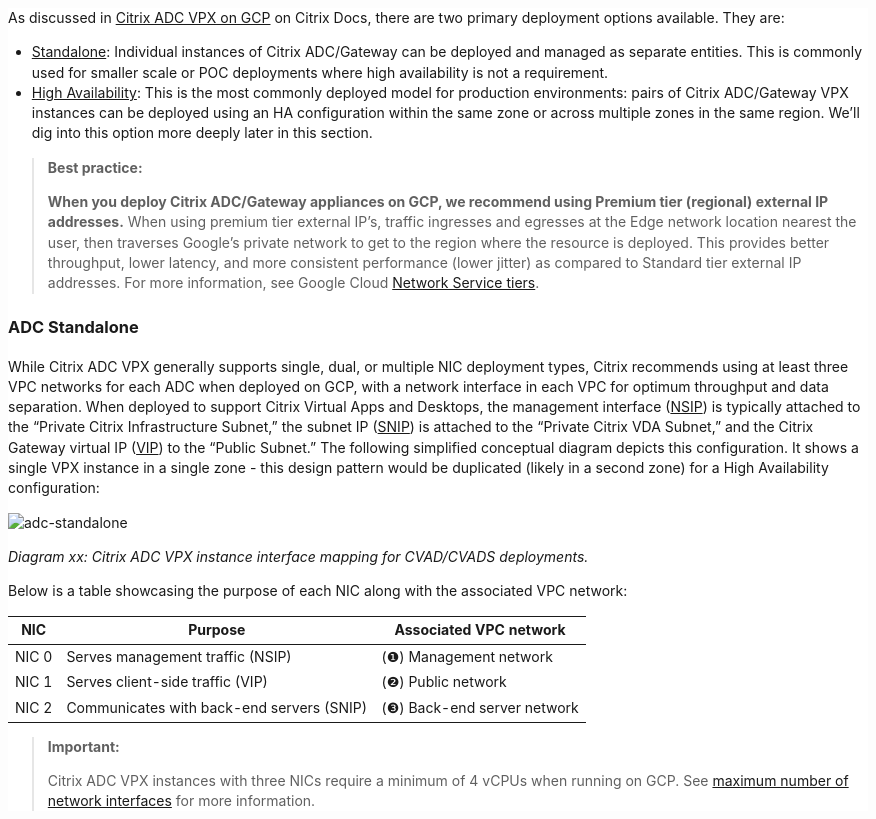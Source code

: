 As discussed in [Citrix ADC VPX on GCP](https://docs.citrix.com/en-us/citrix-adc/13/deploying-vpx/deploy-vpx-google-cloud.html) on Citrix Docs, there are two primary deployment options available. They are:

- [Standalone](https://docs.citrix.com/en-us/citrix-adc/13/deploying-vpx/deploy-vpx-google-cloud.html): Individual instances of Citrix ADC/Gateway can be deployed and managed as separate entities. This is commonly used for smaller scale or POC deployments where high availability is not a requirement.
- [High Availability](https://docs.citrix.com/en-us/citrix-adc/13/deploying-vpx/deploy-vpx-google-cloud-ha.html): This is the most commonly deployed model for production environments: pairs of Citrix ADC/Gateway VPX instances can be deployed using an HA configuration within the same zone or across multiple zones in the same region. We’ll dig into this option more deeply later in this section.

> **Best practice:**
>
> **When you deploy Citrix ADC/Gateway appliances on GCP, we recommend using Premium tier (regional) external IP addresses.** When using premium tier external IP’s, traffic ingresses and egresses at the Edge network location nearest the user, then traverses Google’s private network to get to the region where the resource is deployed. This provides better throughput, lower latency, and more consistent performance (lower jitter) as compared to Standard tier external IP addresses. For more information, see Google Cloud [Network Service tiers](https://cloud.google.com/network-tiers/docs/overview).

### ADC Standalone ###

While Citrix ADC VPX generally supports single, dual, or multiple NIC deployment types, Citrix recommends using at least three VPC networks for each ADC when deployed on GCP, with a network interface in each VPC for optimum throughput and data separation. When deployed to support Citrix Virtual Apps and Desktops, the management interface ([NSIP](https://docs.citrix.com/en-us/citrix-adc/current-release/networking/ip-addressing/configuring-citrix-adc-owned-ip-addresses/configuring-citrix-adc-ip-address.html)) is typically attached to the “Private Citrix Infrastructure Subnet,” the subnet IP ([SNIP](https://docs.citrix.com/en-us/citrix-adc/current-release/networking/ip-addressing/configuring-citrix-adc-owned-ip-addresses/configuring-subnet-ip-addresses-snips.html)) is attached to the “Private Citrix VDA Subnet,” and the Citrix Gateway virtual IP ([VIP](https://docs.citrix.com/en-us/citrix-adc/current-release/networking/ip-addressing/configuring-citrix-adc-owned-ip-addresses/configuring-and-managing-virtual-ip-addresses-vips.html)) to the “Public Subnet.” The following simplified conceptual diagram depicts this configuration. It shows a single VPX instance in a single zone - this design pattern would be duplicated (likely in a second zone) for a High Availability configuration:

![adc-standalone](/en-us-tech-zone/en-us/tech-zone/design/media/design-decisions_citrix-google-virtualization_adc-standalone.png)

_Diagram xx: Citrix ADC VPX instance interface mapping for CVAD/CVADS deployments._

Below is a table showcasing the purpose of each NIC along with the associated VPC network:

| NIC   | Purpose                                      | Associated VPC network                                       |
|-------|----------------------------------------------|--------------------------------------------------------------|
| NIC 0 | Serves management traffic \(NSIP\)           | \(❶\) Management network       |
| NIC 1 | Serves client\-side traffic \(VIP\)          | \(❷\) Public network           |
| NIC 2 | Communicates with back\-end servers \(SNIP\) | \(❸\) Back\-end server network |

> **Important:**
>
> Citrix ADC VPX instances with three NICs require a minimum of 4 vCPUs when running on GCP. See [maximum number of network interfaces](https://cloud.google.com/vpc/docs/create-use-multiple-interfaces#max-interfaces) for more information.
